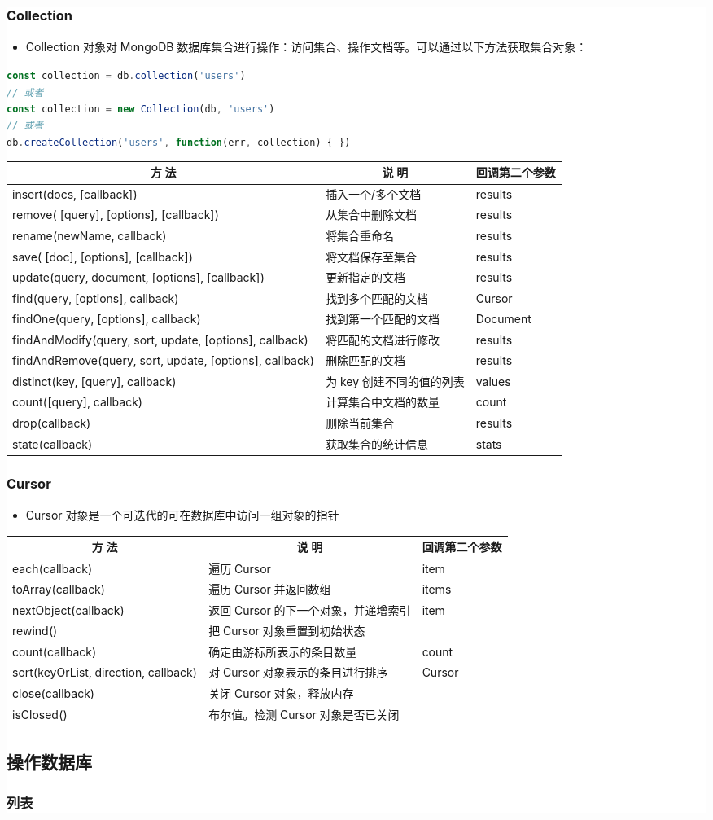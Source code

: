 

### Collection

+ Collection 对象对 MongoDB 数据库集合进行操作：访问集合、操作文档等。可以通过以下方法获取集合对象：
```js
const collection = db.collection('users')
// 或者
const collection = new Collection(db, 'users')
// 或者
db.createCollection('users', function(err, collection) { })
```

|方 法|说 明|回调第二个参数|
|-|-|-|
insert(docs, [callback])|插入一个/多个文档|results
remove( [query], [options], [callback])|从集合中删除文档|results
rename(newName, callback)|将集合重命名|results
save( [doc], [options], [callback])|将文档保存至集合|results
update(query, document, [options], [callback])|更新指定的文档|results
find(query, [options], callback)|找到多个匹配的文档|Cursor
findOne(query, [options], callback)|找到第一个匹配的文档|Document
findAndModify(query, sort, update, [options], callback)|将匹配的文档进行修改|results
findAndRemove(query, sort, update, [options], callback)|删除匹配的文档|results
distinct(key, [query], callback)|为 key 创建不同的值的列表|values
count([query], callback)|计算集合中文档的数量|count
drop(callback)|删除当前集合|results
state(callback)|获取集合的统计信息|stats



### Cursor

+ Cursor 对象是一个可迭代的可在数据库中访问一组对象的指针

|方 法|说 明|回调第二个参数|
|-|-|-|
each(callback)|遍历 Cursor|item
toArray(callback)|遍历 Cursor 并返回数组|items
nextObject(callback)|返回 Cursor 的下一个对象，并递增索引|item
rewind()|把 Cursor 对象重置到初始状态|
count(callback)|确定由游标所表示的条目数量|count
sort(keyOrList, direction, callback)|对 Cursor 对象表示的条目进行排序|Cursor
close(callback)|关闭 Cursor 对象，释放内存|
isClosed()|布尔值。检测 Cursor 对象是否已关闭|





## 操作数据库

### 列表
